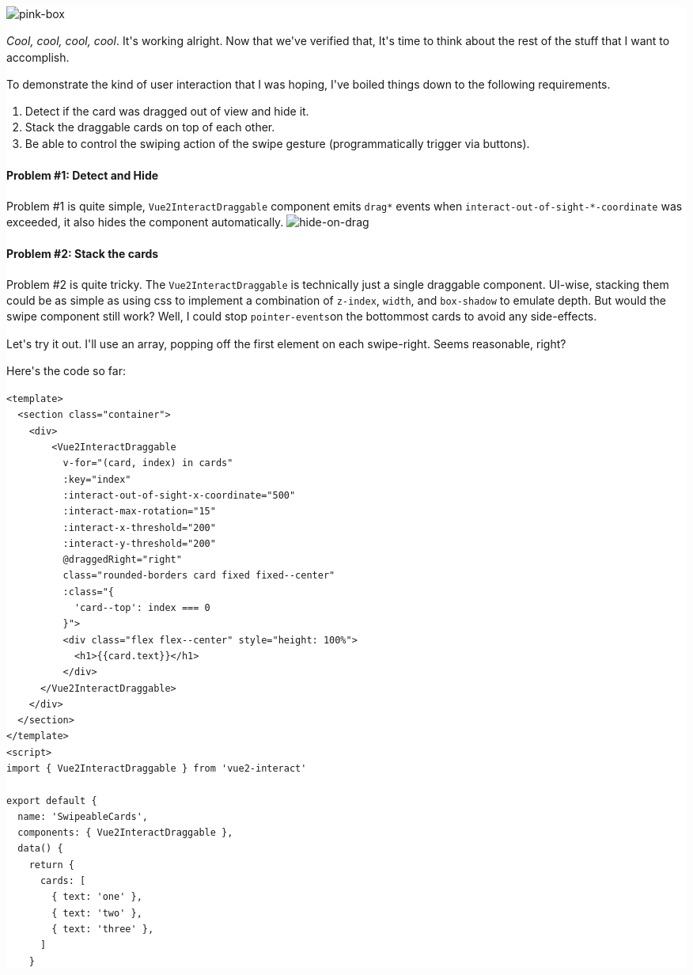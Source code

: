 ![pink-box](https://thepracticaldev.s3.amazonaws.com/i/xz3cuxkrx3p3mzouez1q.gif)

_Cool, cool, cool, cool_. It's working alright. Now that we've verified that, It's time to think about the rest of the stuff that I want to accomplish.

To demonstrate the kind of user interaction that I was hoping, I've boiled things down to the following requirements.
1. Detect if the card was dragged out of view and hide it.
2. Stack the draggable cards on top of each other.
3. Be able to control the swiping action of the swipe gesture (programmatically trigger via buttons).

#### Problem #1: Detect and Hide
Problem #1 is quite simple, `Vue2InteractDraggable` component emits `drag*` events when `interact-out-of-sight-*-coordinate` was exceeded, it also hides the component automatically.
![hide-on-drag](https://thepracticaldev.s3.amazonaws.com/i/kt347s53q8bdb1c049j0.gif)

#### Problem #2: Stack the cards
Problem #2 is quite tricky. The `Vue2InteractDraggable` is technically just a single draggable component. UI-wise, stacking them could be as simple as using css to implement a combination of `z-index`, `width`, and `box-shadow` to emulate depth. But would the swipe component still work? Well, I could stop `pointer-events`on the bottommost cards to avoid any side-effects.

Let's try it out. I'll use an array, popping off the first element on each swipe-right. Seems reasonable, right?

Here's the code so far:
```vue
<template>
  <section class="container">
    <div>
        <Vue2InteractDraggable
          v-for="(card, index) in cards"
          :key="index"
          :interact-out-of-sight-x-coordinate="500"
          :interact-max-rotation="15"
          :interact-x-threshold="200"
          :interact-y-threshold="200"
          @draggedRight="right"
          class="rounded-borders card fixed fixed--center"
          :class="{
            'card--top': index === 0
          }">
          <div class="flex flex--center" style="height: 100%">
            <h1>{{card.text}}</h1>
          </div>
      </Vue2InteractDraggable>
    </div>
  </section>
</template>
<script>
import { Vue2InteractDraggable } from 'vue2-interact'

export default {
  name: 'SwipeableCards',
  components: { Vue2InteractDraggable },
  data() {
    return {
      cards: [
        { text: 'one' },
        { text: 'two' },
        { text: 'three' },
      ]
    }
```